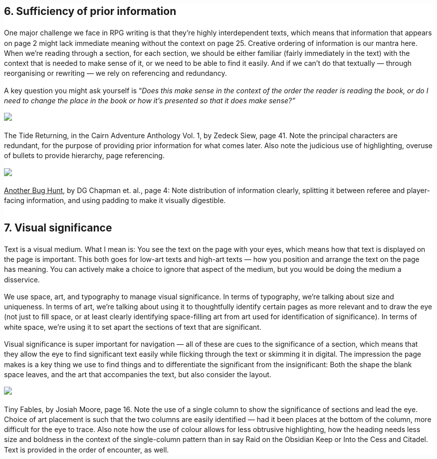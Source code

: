 ## 6\. Sufficiency of prior information

One major challenge we face in RPG writing is that they’re highly interdependent texts, which means that information that appears on page 2 might lack immediate meaning without the context on page 25. Creative ordering of information is our mantra here. When we’re reading through a section, for each section, we should be either familiar (fairly immediately in the text) with the context that is needed to make sense of it, or we need to be able to find it easily. And if we can’t do that textually — through reorganising or rewriting — we rely on referencing and redundancy.

A key question you might ask yourself is “*Does this make sense in the context of the order the reader is reading the book, or do I need to change the place in the book or how it’s presented so that it does make sense?”*

![](https://playfulvoid.game.blog/wp-content/uploads/2024/09/img_4820-1.jpg?w=678)

The Tide Returning, in the Cairn Adventure Anthology Vol. 1, by Zedeck Siew, page 41. Note the principal characters are redundant, for the purpose of providing prior information for what comes later. Also note the judicious use of highlighting, overuse of bullets to provide hierarchy, page referencing.

![](https://playfulvoid.game.blog/wp-content/uploads/2024/09/img_4824-1.jpg?w=672)

[Another Bug Hunt](https://www.drivethrurpg.com/en/product/484231/mothership-another-bug-hunt?affiliate_id=403044), by DG Chapman et. al., page 4: Note distribution of information clearly, splitting it between referee and player-facing information, and using padding to make it visually digestible.

## 7\. Visual significance

Text is a visual medium. What I mean is: You see the text on the page with your eyes, which means how that text is displayed on the page is important. This both goes for low-art texts and high-art texts — how you position and arrange the text on the page has meaning. You can actively make a choice to ignore that aspect of the medium, but you would be doing the medium a disservice.

We use space, art, and typography to manage visual significance. In terms of typography, we’re talking about size and uniqueness. In terms of art, we’re talking about using it to thoughtfully identify certain pages as more relevant and to draw the eye (not just to fill space, or at least clearly identifying space-filling art from art used for identification of significance). In terms of white space, we’re using it to set apart the sections of text that are significant.

Visual significance is super important for navigation — all of these are cues to the significance of a section, which means that they allow the eye to find significant text easily while flicking through the text or skimming it in digital. The impression the page makes is a key thing we use to find things and to differentiate the significant from the insignificant: Both the shape the blank space leaves, and the art that accompanies the text, but also consider the layout.

![](https://playfulvoid.game.blog/wp-content/uploads/2024/09/img_4822-1.jpg?w=653)

Tiny Fables, by Josiah Moore, page 16. Note the use of a single column to show the significance of sections and lead the eye. Choice of art placement is such that the two columns are easily identified — had it been places at the bottom of the column, more difficult for the eye to trace. Also note how the use of colour allows for less obtrusive highlighting, how the heading needs less size and boldness in the context of the single-column pattern than in say Raid on the Obsidian Keep or Into the Cess and Citadel. Text is provided in the order of encounter, as well.
